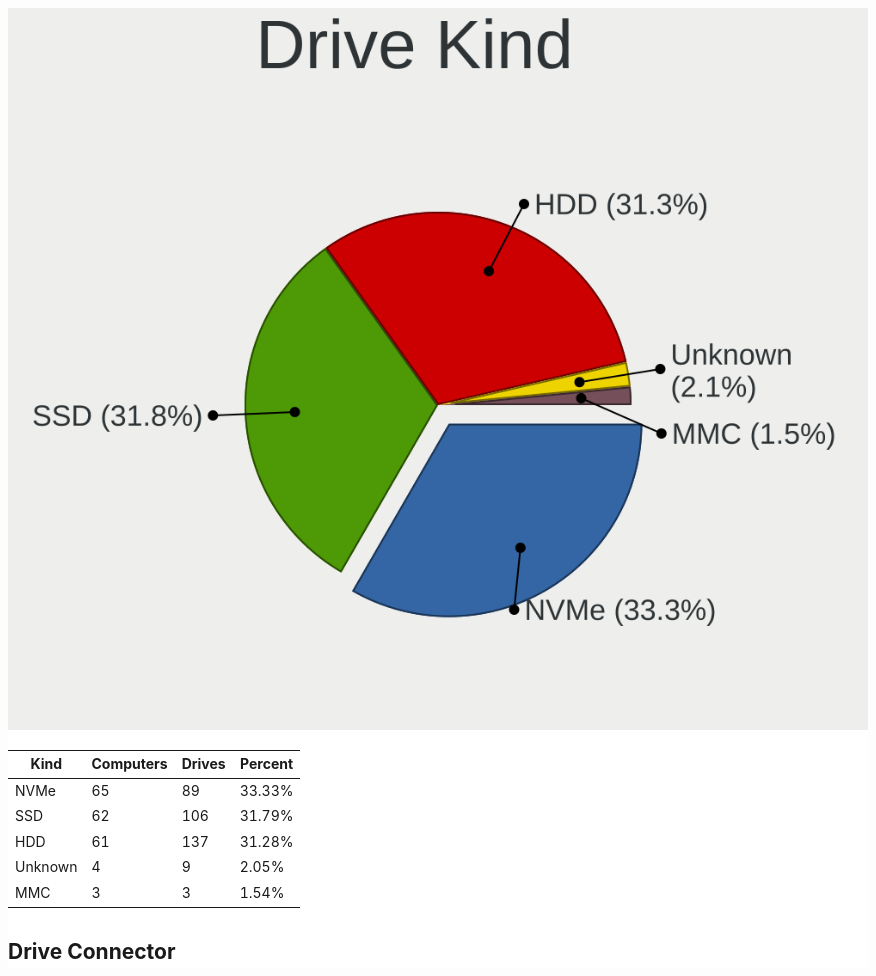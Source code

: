 ![Drive Kind](./All/images/pie_chart/drive_kind.svg)


| Kind    | Computers | Drives | Percent |
|---------|-----------|--------|---------|
| NVMe    | 65        | 89     | 33.33%  |
| SSD     | 62        | 106    | 31.79%  |
| HDD     | 61        | 137    | 31.28%  |
| Unknown | 4         | 9      | 2.05%   |
| MMC     | 3         | 3      | 1.54%   |

Drive Connector
---------------
